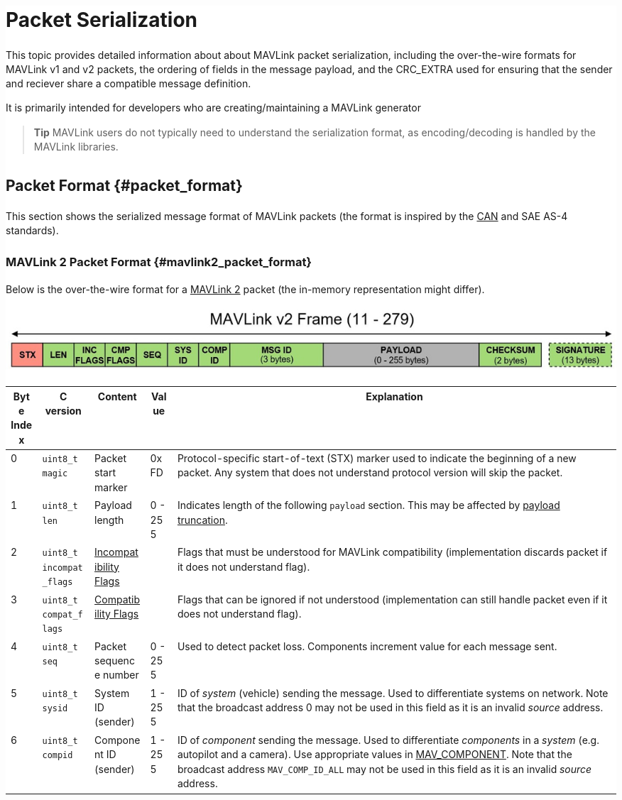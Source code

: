 # Packet Serialization

This topic provides detailed information about about MAVLink packet serialization, including the over-the-wire formats for MAVLink v1 and v2 packets, the ordering of fields in the message payload, and the CRC_EXTRA used for ensuring that the sender and reciever share a compatible message definition.

It is primarily intended for developers who are creating/maintaining a MAVLink generator

> **Tip** MAVLink users do not typically need to understand the serialization format, as encoding/decoding is handled by the MAVLink libraries.



## Packet Format {#packet_format}

This section shows the serialized message format of MAVLink packets (the format is inspired by the [CAN](https://en.wikipedia.org/wiki/CAN_bus) and SAE AS-4 standards).

### MAVLink 2 Packet Format {#mavlink2_packet_format}

Below is the over-the-wire format for a [MAVLink 2](../guide/mavlink_2.md) packet (the in-memory representation might differ).

![MAVLink v2 packet](../../assets/packets/packet_mavlink_v2.jpg)

| Byte Index                                                                                               | C version                  | Content                                     | Value        | Explanation                                                                                                                                                                                                                                                                                                                  |
| -------------------------------------------------------------------------------------------------------- | -------------------------- | ------------------------------------------- | ------------ | ---------------------------------------------------------------------------------------------------------------------------------------------------------------------------------------------------------------------------------------------------------------------------------------------------------------------------- |
| 0                                                                                                        | `uint8_t magic`            | Packet start marker                         | 0xFD         | Protocol-specific start-of-text (STX) marker used to indicate the beginning of a new packet. Any system that does not understand protocol version will skip the packet.                                                                                                                                                      |
| 1                                                                                                        | `uint8_t len`              | Payload length                              | 0 - 255      | Indicates length of the following `payload` section. This may be affected by [payload truncation](#payload_truncation).                                                                                                                                                                                                      |
| 2                                                                                                        | `uint8_t incompat_flags`   | [Incompatibility Flags](#incompat_flags)    |              | Flags that must be understood for MAVLink compatibility (implementation discards packet if it does not understand flag).                                                                                                                                                                                                     |
| 3                                                                                                        | `uint8_t compat_flags`     | [Compatibility Flags](#compat_flags)        |              | Flags that can be ignored if not understood (implementation can still handle packet even if it does not understand flag).                                                                                                                                                                                                    |
| 4                                                                                                        | `uint8_t seq`              | Packet sequence number                      | 0 - 255      | Used to detect packet loss. Components increment value for each message sent.                                                                                                                                                                                                                                                |
| 5                                                                                                        | `uint8_t sysid`            | System ID (sender)                          | 1 - 255      | ID of *system* (vehicle) sending the message. Used to differentiate systems on network. Note that the broadcast address 0 may not be used in this field as it is an invalid *source* address.                                                                                                                                |
| 6                                                                                                        | `uint8_t compid`           | Component ID (sender)                       | 1 - 255      | ID of *component* sending the message. Used to differentiate *components* in a *system* (e.g. autopilot and a camera). Use appropriate values in [MAV_COMPONENT](../messages/common.md#MAV_COMPONENT). Note that the broadcast address `MAV_COMP_ID_ALL` may not be used in this field as it is an invalid *source* address. |